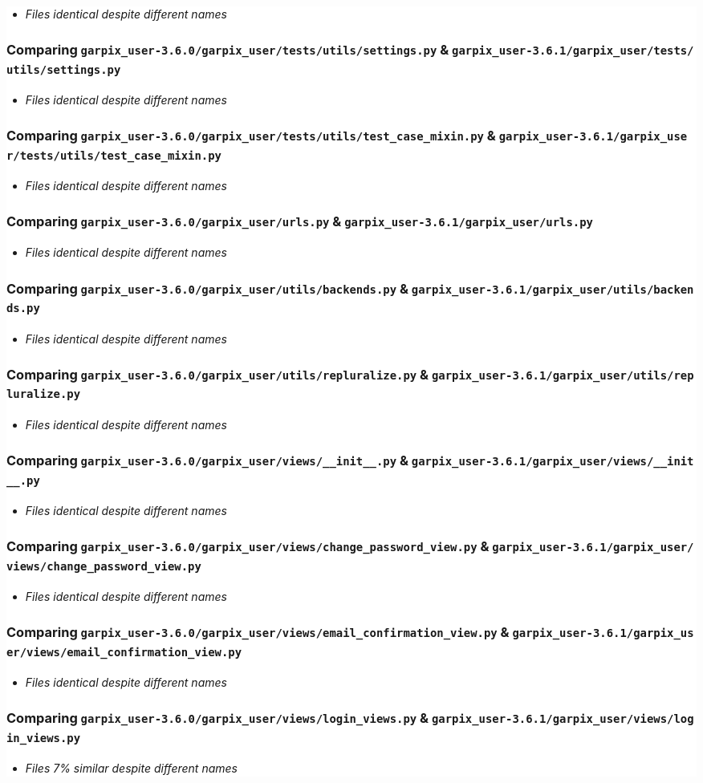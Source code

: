  * *Files identical despite different names*

### Comparing `garpix_user-3.6.0/garpix_user/tests/utils/settings.py` & `garpix_user-3.6.1/garpix_user/tests/utils/settings.py`

 * *Files identical despite different names*

### Comparing `garpix_user-3.6.0/garpix_user/tests/utils/test_case_mixin.py` & `garpix_user-3.6.1/garpix_user/tests/utils/test_case_mixin.py`

 * *Files identical despite different names*

### Comparing `garpix_user-3.6.0/garpix_user/urls.py` & `garpix_user-3.6.1/garpix_user/urls.py`

 * *Files identical despite different names*

### Comparing `garpix_user-3.6.0/garpix_user/utils/backends.py` & `garpix_user-3.6.1/garpix_user/utils/backends.py`

 * *Files identical despite different names*

### Comparing `garpix_user-3.6.0/garpix_user/utils/repluralize.py` & `garpix_user-3.6.1/garpix_user/utils/repluralize.py`

 * *Files identical despite different names*

### Comparing `garpix_user-3.6.0/garpix_user/views/__init__.py` & `garpix_user-3.6.1/garpix_user/views/__init__.py`

 * *Files identical despite different names*

### Comparing `garpix_user-3.6.0/garpix_user/views/change_password_view.py` & `garpix_user-3.6.1/garpix_user/views/change_password_view.py`

 * *Files identical despite different names*

### Comparing `garpix_user-3.6.0/garpix_user/views/email_confirmation_view.py` & `garpix_user-3.6.1/garpix_user/views/email_confirmation_view.py`

 * *Files identical despite different names*

### Comparing `garpix_user-3.6.0/garpix_user/views/login_views.py` & `garpix_user-3.6.1/garpix_user/views/login_views.py`

 * *Files 7% similar despite different names*
